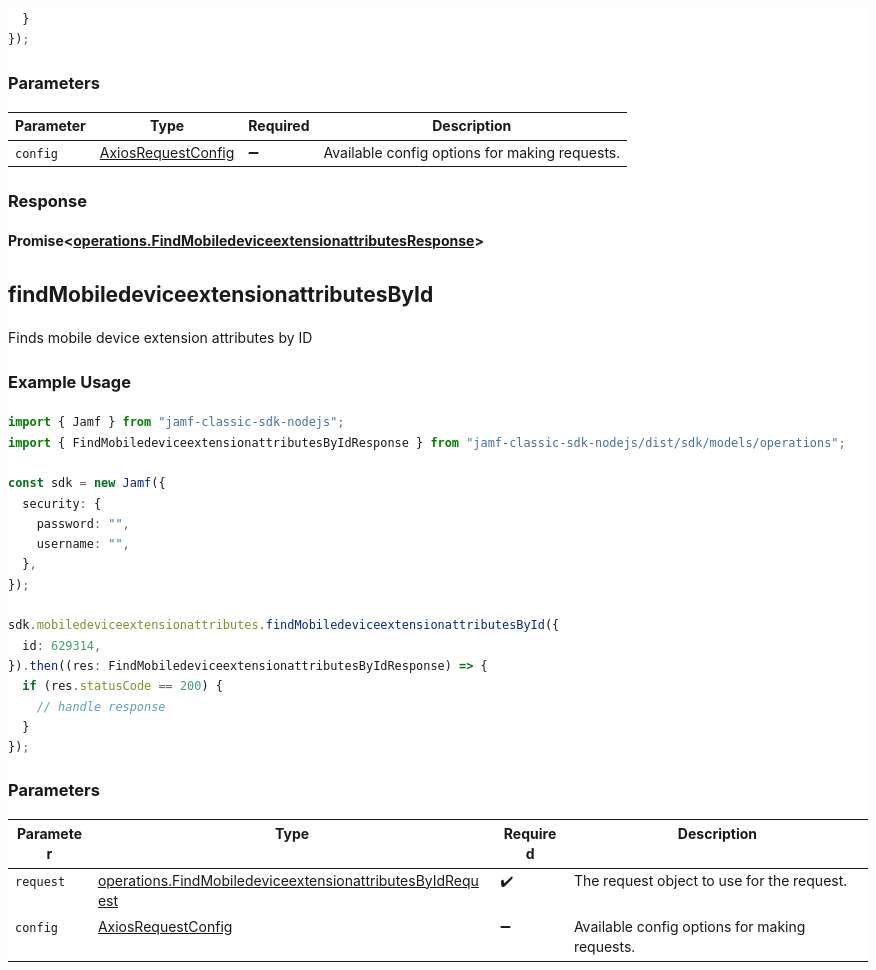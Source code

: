 ```typescript
  }
});
```

### Parameters

| Parameter                                                    | Type                                                         | Required                                                     | Description                                                  |
| ------------------------------------------------------------ | ------------------------------------------------------------ | ------------------------------------------------------------ | ------------------------------------------------------------ |
| `config`                                                     | [AxiosRequestConfig](https://axios-http.com/docs/req_config) | :heavy_minus_sign:                                           | Available config options for making requests.                |


### Response

**Promise<[operations.FindMobiledeviceextensionattributesResponse](../../models/operations/findmobiledeviceextensionattributesresponse.md)>**


## findMobiledeviceextensionattributesById

Finds mobile device extension attributes by ID

### Example Usage

```typescript
import { Jamf } from "jamf-classic-sdk-nodejs";
import { FindMobiledeviceextensionattributesByIdResponse } from "jamf-classic-sdk-nodejs/dist/sdk/models/operations";

const sdk = new Jamf({
  security: {
    password: "",
    username: "",
  },
});

sdk.mobiledeviceextensionattributes.findMobiledeviceextensionattributesById({
  id: 629314,
}).then((res: FindMobiledeviceextensionattributesByIdResponse) => {
  if (res.statusCode == 200) {
    // handle response
  }
});
```

### Parameters

| Parameter                                                                                                                              | Type                                                                                                                                   | Required                                                                                                                               | Description                                                                                                                            |
| -------------------------------------------------------------------------------------------------------------------------------------- | -------------------------------------------------------------------------------------------------------------------------------------- | -------------------------------------------------------------------------------------------------------------------------------------- | -------------------------------------------------------------------------------------------------------------------------------------- |
| `request`                                                                                                                              | [operations.FindMobiledeviceextensionattributesByIdRequest](../../models/operations/findmobiledeviceextensionattributesbyidrequest.md) | :heavy_check_mark:                                                                                                                     | The request object to use for the request.                                                                                             |
| `config`                                                                                                                               | [AxiosRequestConfig](https://axios-http.com/docs/req_config)                                                                           | :heavy_minus_sign:                                                                                                                     | Available config options for making requests.                                                                                          |
